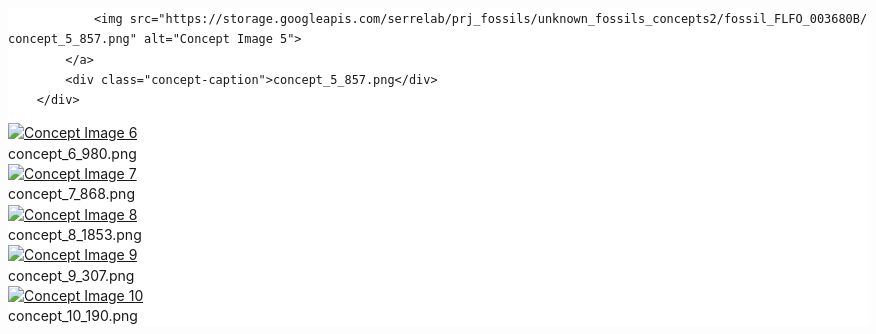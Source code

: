                 <img src="https://storage.googleapis.com/serrelab/prj_fossils/unknown_fossils_concepts2/fossil_FLFO_003680B/concept_5_857.png" alt="Concept Image 5">
            </a>
            <div class="concept-caption">concept_5_857.png</div>
        </div>
<div class="concept-image">
            <a href="https://fel-thomas.github.io/Leaf-Lens/concepts/Concept%20980/" target="_blank">
                <img src="https://storage.googleapis.com/serrelab/prj_fossils/unknown_fossils_concepts2/fossil_FLFO_003680B/concept_6_980.png" alt="Concept Image 6">
            </a>
            <div class="concept-caption">concept_6_980.png</div>
        </div>
<div class="concept-image">
            <a href="https://fel-thomas.github.io/Leaf-Lens/concepts/Concept%20868/" target="_blank">
                <img src="https://storage.googleapis.com/serrelab/prj_fossils/unknown_fossils_concepts2/fossil_FLFO_003680B/concept_7_868.png" alt="Concept Image 7">
            </a>
            <div class="concept-caption">concept_7_868.png</div>
        </div>
<div class="concept-image">
            <a href="https://fel-thomas.github.io/Leaf-Lens/concepts/Concept%201853/" target="_blank">
                <img src="https://storage.googleapis.com/serrelab/prj_fossils/unknown_fossils_concepts2/fossil_FLFO_003680B/concept_8_1853.png" alt="Concept Image 8">
            </a>
            <div class="concept-caption">concept_8_1853.png</div>
        </div>
<div class="concept-image">
            <a href="https://fel-thomas.github.io/Leaf-Lens/concepts/Concept%20307/" target="_blank">
                <img src="https://storage.googleapis.com/serrelab/prj_fossils/unknown_fossils_concepts2/fossil_FLFO_003680B/concept_9_307.png" alt="Concept Image 9">
            </a>
            <div class="concept-caption">concept_9_307.png</div>
        </div>
<div class="concept-image">
            <a href="https://fel-thomas.github.io/Leaf-Lens/concepts/Concept%20190/" target="_blank">
                <img src="https://storage.googleapis.com/serrelab/prj_fossils/unknown_fossils_concepts2/fossil_FLFO_003680B/concept_10_190.png" alt="Concept Image 10">
            </a>
            <div class="concept-caption">concept_10_190.png</div>
        </div>
    </div>
</body>
</html>
